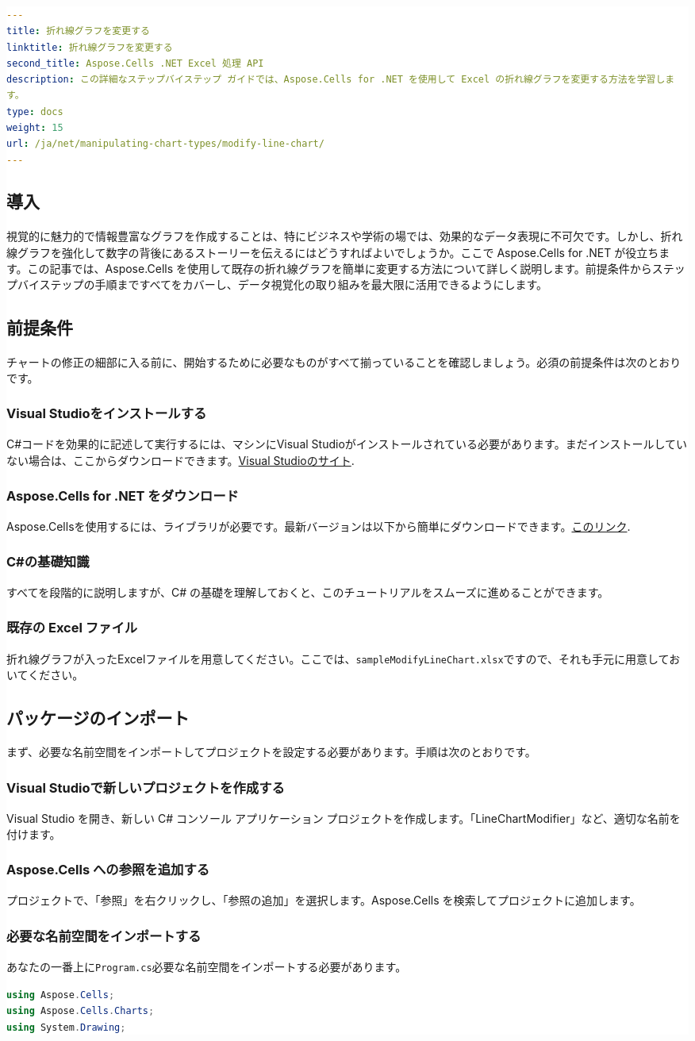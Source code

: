 ```yaml
---
title: 折れ線グラフを変更する
linktitle: 折れ線グラフを変更する
second_title: Aspose.Cells .NET Excel 処理 API
description: この詳細なステップバイステップ ガイドでは、Aspose.Cells for .NET を使用して Excel の折れ線グラフを変更する方法を学習します。
type: docs
weight: 15
url: /ja/net/manipulating-chart-types/modify-line-chart/
---
```

## 導入

視覚的に魅力的で情報豊富なグラフを作成することは、特にビジネスや学術の場では、効果的なデータ表現に不可欠です。しかし、折れ線グラフを強化して数字の背後にあるストーリーを伝えるにはどうすればよいでしょうか。ここで Aspose.Cells for .NET が役立ちます。この記事では、Aspose.Cells を使用して既存の折れ線グラフを簡単に変更する方法について詳しく説明します。前提条件からステップバイステップの手順まですべてをカバーし、データ視覚化の取り組みを最大限に活用できるようにします。 

## 前提条件 

チャートの修正の細部に入る前に、開始するために必要なものがすべて揃っていることを確認しましょう。必須の前提条件は次のとおりです。

### Visual Studioをインストールする
C#コードを効果的に記述して実行するには、マシンにVisual Studioがインストールされている必要があります。まだインストールしていない場合は、ここからダウンロードできます。[Visual Studioのサイト](https://visualstudio.microsoft.com/).

### Aspose.Cells for .NET をダウンロード
Aspose.Cellsを使用するには、ライブラリが必要です。最新バージョンは以下から簡単にダウンロードできます。[このリンク](https://releases.aspose.com/cells/net/).

### C#の基礎知識
すべてを段階的に説明しますが、C# の基礎を理解しておくと、このチュートリアルをスムーズに進めることができます。

### 既存の Excel ファイル
折れ線グラフが入ったExcelファイルを用意してください。ここでは、`sampleModifyLineChart.xlsx`ですので、それも手元に用意しておいてください。 

## パッケージのインポート

まず、必要な名前空間をインポートしてプロジェクトを設定する必要があります。手順は次のとおりです。

### Visual Studioで新しいプロジェクトを作成する
Visual Studio を開き、新しい C# コンソール アプリケーション プロジェクトを作成します。「LineChartModifier」など、適切な名前を付けます。

### Aspose.Cells への参照を追加する
プロジェクトで、「参照」を右クリックし、「参照の追加」を選択します。Aspose.Cells を検索してプロジェクトに追加します。

### 必要な名前空間をインポートする
あなたの一番上に`Program.cs`必要な名前空間をインポートする必要があります。

```csharp
using Aspose.Cells;
using Aspose.Cells.Charts;
using System.Drawing;
```
